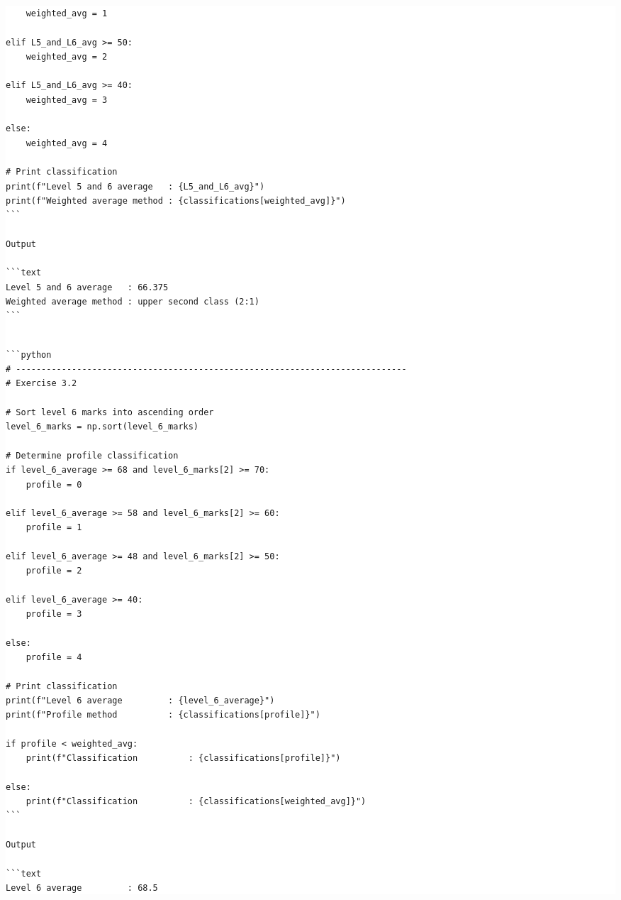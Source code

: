 ````{solution} if-statements-exercise-1
    weighted_avg = 1

elif L5_and_L6_avg >= 50:
    weighted_avg = 2

elif L5_and_L6_avg >= 40:
    weighted_avg = 3

else:
    weighted_avg = 4
    
# Print classification
print(f"Level 5 and 6 average   : {L5_and_L6_avg}")
print(f"Weighted average method : {classifications[weighted_avg]}")
```

Output

```text
Level 5 and 6 average   : 66.375
Weighted average method : upper second class (2:1)
```

````

````{solution} if-statements-exercise-2

```python
# -----------------------------------------------------------------------------
# Exercise 3.2

# Sort level 6 marks into ascending order
level_6_marks = np.sort(level_6_marks)

# Determine profile classification
if level_6_average >= 68 and level_6_marks[2] >= 70:
    profile = 0

elif level_6_average >= 58 and level_6_marks[2] >= 60:
    profile = 1

elif level_6_average >= 48 and level_6_marks[2] >= 50:
    profile = 2

elif level_6_average >= 40:
    profile = 3

else:
    profile = 4

# Print classification
print(f"Level 6 average         : {level_6_average}")
print(f"Profile method          : {classifications[profile]}")

if profile < weighted_avg:
    print(f"Classification          : {classifications[profile]}")

else:
    print(f"Classification          : {classifications[weighted_avg]}")
```

Output

```text
Level 6 average         : 68.5
````